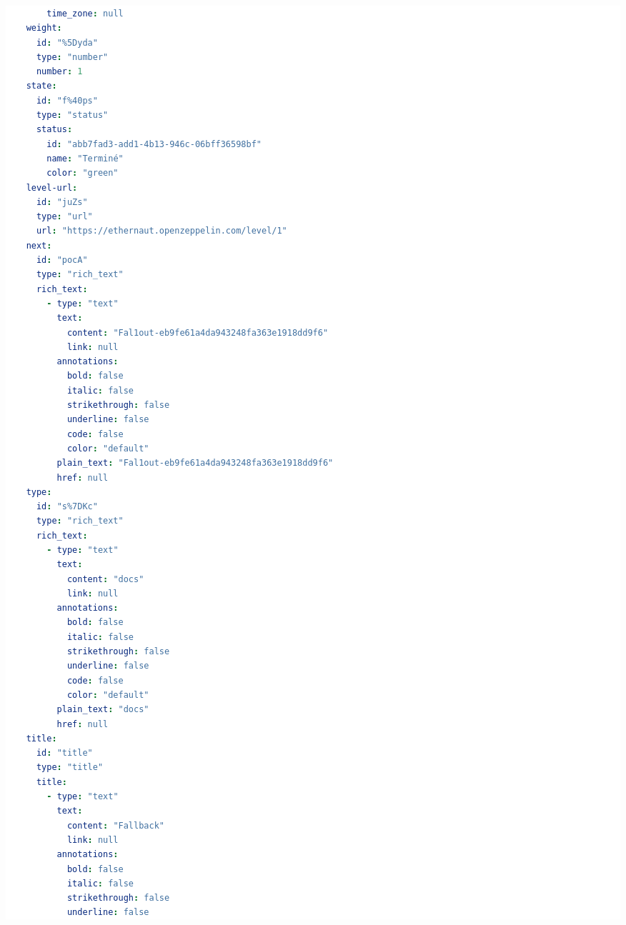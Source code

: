 ```yaml
        time_zone: null
    weight:
      id: "%5Dyda"
      type: "number"
      number: 1
    state:
      id: "f%40ps"
      type: "status"
      status:
        id: "abb7fad3-add1-4b13-946c-06bff36598bf"
        name: "Terminé"
        color: "green"
    level-url:
      id: "juZs"
      type: "url"
      url: "https://ethernaut.openzeppelin.com/level/1"
    next:
      id: "pocA"
      type: "rich_text"
      rich_text:
        - type: "text"
          text:
            content: "Fal1out-eb9fe61a4da943248fa363e1918dd9f6"
            link: null
          annotations:
            bold: false
            italic: false
            strikethrough: false
            underline: false
            code: false
            color: "default"
          plain_text: "Fal1out-eb9fe61a4da943248fa363e1918dd9f6"
          href: null
    type:
      id: "s%7DKc"
      type: "rich_text"
      rich_text:
        - type: "text"
          text:
            content: "docs"
            link: null
          annotations:
            bold: false
            italic: false
            strikethrough: false
            underline: false
            code: false
            color: "default"
          plain_text: "docs"
          href: null
    title:
      id: "title"
      type: "title"
      title:
        - type: "text"
          text:
            content: "Fallback"
            link: null
          annotations:
            bold: false
            italic: false
            strikethrough: false
            underline: false
```